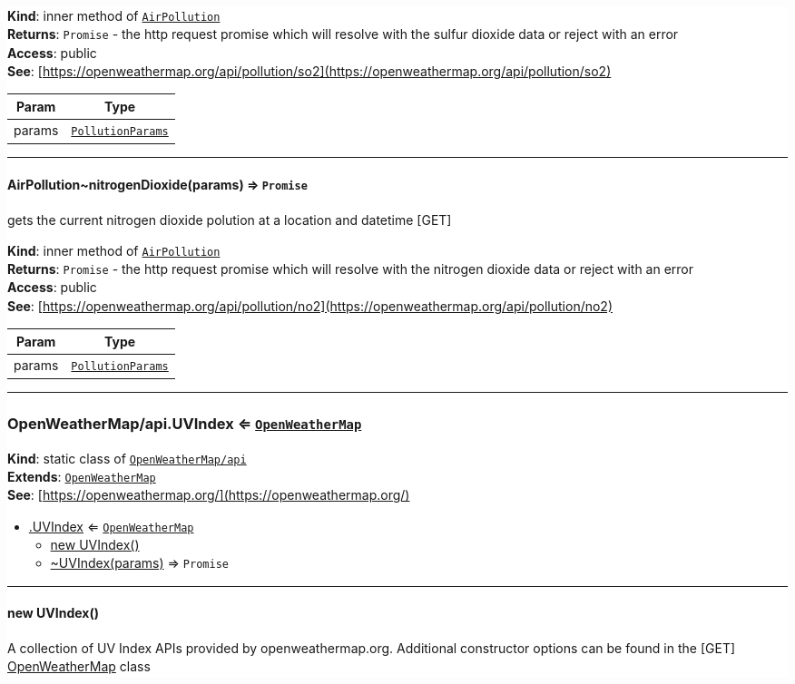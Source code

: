 **Kind**: inner method of [<code>AirPollution</code>](#module_OpenWeatherMap/api.AirPollution)  
**Returns**: <code>Promise</code> - the http request promise which will resolve with the sulfur dioxide data
or reject with an error  
**Access**: public  
**See**: [https://openweathermap.org/api/pollution/so2](https://openweathermap.org/api/pollution/so2)  

| Param | Type |
| --- | --- |
| params | [<code>PollutionParams</code>](#PollutionParams) | 


* * *

<a name="module_OpenWeatherMap/api.AirPollution..nitrogenDioxide"></a>

#### AirPollution~nitrogenDioxide(params) ⇒ <code>Promise</code>
gets the current nitrogen dioxide polution at a location and datetime [GET]

**Kind**: inner method of [<code>AirPollution</code>](#module_OpenWeatherMap/api.AirPollution)  
**Returns**: <code>Promise</code> - the http request promise which will resolve with the nitrogen dioxide
data or reject with an error  
**Access**: public  
**See**: [https://openweathermap.org/api/pollution/no2](https://openweathermap.org/api/pollution/no2)  

| Param | Type |
| --- | --- |
| params | [<code>PollutionParams</code>](#PollutionParams) | 


* * *

<a name="module_OpenWeatherMap/api.UVIndex"></a>

### OpenWeatherMap/api.UVIndex ⇐ [<code>OpenWeatherMap</code>](#module_OpenWeatherMap/api.OpenWeatherMap)
**Kind**: static class of [<code>OpenWeatherMap/api</code>](#module_OpenWeatherMap/api)  
**Extends**: [<code>OpenWeatherMap</code>](#module_OpenWeatherMap/api.OpenWeatherMap)  
**See**: [https://openweathermap.org/](https://openweathermap.org/)  

* [.UVIndex](#module_OpenWeatherMap/api.UVIndex) ⇐ [<code>OpenWeatherMap</code>](#module_OpenWeatherMap/api.OpenWeatherMap)
    * [new UVIndex()](#new_module_OpenWeatherMap/api.UVIndex_new)
    * [~UVIndex(params)](#module_OpenWeatherMap/api.UVIndex..UVIndex) ⇒ <code>Promise</code>


* * *

<a name="new_module_OpenWeatherMap/api.UVIndex_new"></a>

#### new UVIndex()
A collection of UV Index APIs provided by openweathermap.org.
Additional constructor options can be found in the [GET]
[OpenWeatherMap](#module_OpenWeatherMap/api.OpenWeatherMap) class
